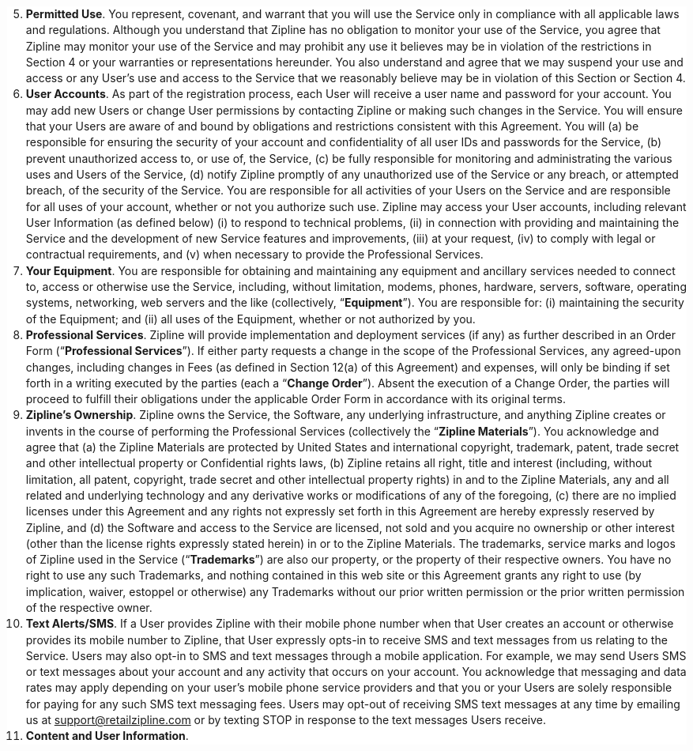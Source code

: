 5.  **Permitted Use**. You represent, covenant, and warrant that you will use the Service only in compliance with all applicable laws and regulations. Although you understand that Zipline has no obligation to monitor your use of the Service, you agree that Zipline may monitor your use of the Service and may prohibit any use it believes may be in violation of the restrictions in Section 4 or your warranties or representations hereunder. You also understand and agree that we may suspend your use and access or any User’s use and access to the Service that we reasonably believe may be in violation of this Section or Section 4.
6.  **User Accounts**. As part of the registration process, each User will receive a user name and password for your account. You may add new Users or change User permissions by contacting Zipline or making such changes in the Service. You will ensure that your Users are aware of and bound by obligations and restrictions consistent with this Agreement. You will (a) be responsible for ensuring the security of your account and confidentiality of all user IDs and passwords for the Service, (b) prevent unauthorized access to, or use of, the Service, (c) be fully responsible for monitoring and administrating the various uses and Users of the Service, (d) notify Zipline promptly of any unauthorized use of the Service or any breach, or attempted breach, of the security of the Service. You are responsible for all activities of your Users on the Service and are responsible for all uses of your account, whether or not you authorize such use. Zipline may access your User accounts, including relevant User Information (as defined below) (i) to respond to technical problems, (ii) in connection with providing and maintaining the Service and the development of new Service features and improvements, (iii) at your request, (iv) to comply with legal or contractual requirements, and (v) when necessary to provide the Professional Services.
7.  **Your Equipment**. You are responsible for obtaining and maintaining any equipment and ancillary services needed to connect to, access or otherwise use the Service, including, without limitation, modems, phones, hardware, servers, software, operating systems, networking, web servers and the like (collectively, “**Equipment**”). You are responsible for: (i) maintaining the security of the Equipment; and (ii) all uses of the Equipment, whether or not authorized by you.
8.  **Professional Services**. Zipline will provide implementation and deployment services (if any) as further described in an Order Form (“**Professional Services**”). If either party requests a change in the scope of the Professional Services, any agreed-upon changes, including changes in Fees (as defined in Section 12(a) of this Agreement) and expenses, will only be binding if set forth in a writing executed by the parties (each a “**Change Order**”). Absent the execution of a Change Order, the parties will proceed to fulfill their obligations under the applicable Order Form in accordance with its original terms.
9.  **Zipline’s Ownership**. Zipline owns the Service, the Software, any underlying infrastructure, and anything Zipline creates or invents in the course of performing the Professional Services (collectively the “**Zipline Materials**”). You acknowledge and agree that (a) the Zipline Materials are protected by United States and international copyright, trademark, patent, trade secret and other intellectual property or Confidential rights laws, (b) Zipline retains all right, title and interest (including, without limitation, all patent, copyright, trade secret and other intellectual property rights) in and to the Zipline Materials, any and all related and underlying technology and any derivative works or modifications of any of the foregoing, (c) there are no implied licenses under this Agreement and any rights not expressly set forth in this Agreement are hereby expressly reserved by Zipline, and (d) the Software and access to the Service are licensed, not sold and you acquire no ownership or other interest (other than the license rights expressly stated herein) in or to the Zipline Materials. The trademarks, service marks and logos of Zipline used in the Service (“**Trademarks**”) are also our property, or the property of their respective owners. You have no right to use any such Trademarks, and nothing contained in this web site or this Agreement grants any right to use (by implication, waiver, estoppel or otherwise) any Trademarks without our prior written permission or the prior written permission of the respective owner.
10.  **Text Alerts/SMS**. If a User provides Zipline with their mobile phone number when that User creates an account or otherwise provides its mobile number to Zipline, that User expressly opts-in to receive SMS and text messages from us relating to the Service. Users may also opt-in to SMS and text messages through a mobile application. For example, we may send Users SMS or text messages about your account and any activity that occurs on your account. You acknowledge that messaging and data rates may apply depending on your user’s mobile phone service providers and that you or your Users are solely responsible for paying for any such SMS text messaging fees. Users may opt-out of receiving SMS text messages at any time by emailing us at support@retailzipline.com or by texting STOP in response to the text messages Users receive.
11.  **Content and User Information**.  
      